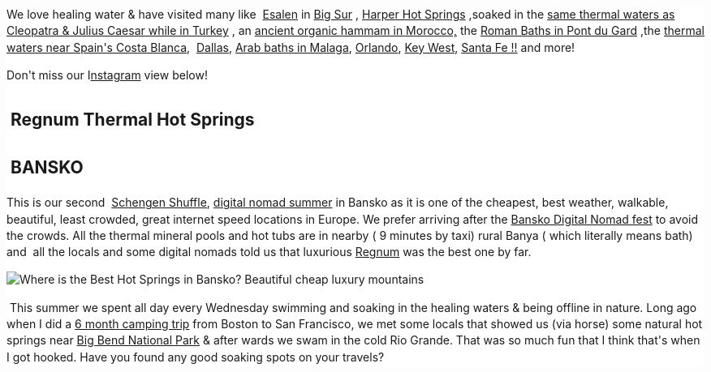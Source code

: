 We love healing water & have visited many like  [Esalen](http://www.esalen.org/) in [Big Sur](https://www.youtube.com/watch?v=ZNrDSxJ6h7I&feature=related) , [Harper Hot Springs](http://www.harbin.org/) ,soaked in the [same thermal waters as Cleopatra & Julius Caesar while in Turkey](http://soultravelers3new.local/2007/08/pamukkale-and-h.html) , an [ancient organic hammam in Morocco,](http://soultravelers3new.local/2007/04/lalla-mira-hamm.html) the [Roman Baths in Pont du Gard](http://soultravelers3new.local/2006/10/roman-holiday-i.html) ,the [thermal waters near Spain's Costa Blanca,](http://soultravelers3new.local/2009/11/family-travel-photo-spain-thermal-roman-baths-fortuna-spa-camping-hotel-costa-blanca.html)  [Dallas](http://soultravelers3new.local/2014/02/dallas-luxury-resort-arriving-to-big-d-in-style.html), [Arab baths in Malaga](http://soultravelers3new.local/2010/03/ahh-arab-baths-andalusia-spa-malaga-granada-benalmedena-massage-hotspringsthemal-water-roman.html), [Orlando](http://soultravelers3new.local/2012/07/best-water-park-in-orlando-coco-key-resort.html), [Key West](http://soultravelers3new.local/2013/02/seascape-inn-best-bb-in-key-west-florida.html), [Santa Fe !!](http://soultravelers3new.local/2014/07/four-seasons-resort-rancho-encantado-exquisite-vacation.html) and more!  
  
Don't miss our I[nstagram](https://www.instagram.com/soultravelers.3/) view below!  
  

##  **Regnum Thermal Hot Springs**

<iframe allowfullscreen="true" allowtransparency="true" class="instagram-media instagram-media-rendered" data-instgrm-payload-id="instagram-media-payload-0" frameborder="0" height="890" id="instagram-embed-0" scrolling="no" src="https://www.instagram.com/reel/CxGkYj7MHDR/embed/captioned/?cr=1&v=14&wp=1128&rd=https%3A%2F%2Fwww.typepad.com&rp=%2Fsite%2Fblogs%2F6a00e5502a9507883300e5502a95098833%2Fpost%2F6a00e5502a9507883302c8d39d1d35200b%2Fedit%3Fsaved%3De#%7B%22ci%22%3A0%2C%22os%22%3A384%7D" style="background-color: white; border-top-left-radius: 3px; border-top-right-radius: 3px; border-bottom-right-radius: 3px; border-bottom-left-radius: 3px; border: 1px solid #dbdbdb; box-shadow: none; display: block; margin: 0px 0px 12px; min-width: 326px; padding: 0px;"></iframe>

<script src="//www.instagram.com/embed.js"></script>

##  **BANSKO** 

This is our second  [Schengen Shuffle](http://soultravelers3new.local/2023/05/what-is-schengen-shuffle-travel-how-to-do-it.html), [digital nomad summer](http://soultravelers3new.local/2022/09/vacation-vs-full-time-travel-digital-nomad-lifestyle.html) in Bansko as it is one of the cheapest, best weather, walkable, beautiful, least crowded, great internet speed locations in Europe. We prefer arriving after the [Bansko Digital Nomad fest](https://www.banskonomadfest.com) to avoid the crowds. All the thermal mineral pools and hot tubs are in nearby ( 9 minutes by taxi) rural Banya ( which literally means bath) and  all the locals and some digital nomads told us that luxurious [Regnum](https://www.tripadvisor.com/Attraction_Review-g8651896-d15150645-Reviews-Regnum_Banya_Thermal-Banya_Plovdiv_Province.html) was the best one by far.   
  
[](https://pub-ac94b3f306b24c0dba4238943c97f2e1.r2.dev/6a00e5502a9507883302c8d399317f200c-2048x1291-1.jpg)![Where is the Best Hot Springs in Bansko?  Beautiful  cheap luxury mountains](https://pub-ac94b3f306b24c0dba4238943c97f2e1.r2.dev/6a00e5502a9507883302c8d399317f200c-2048x1291-1.jpg)  
  
 This summer we spent all day every Wednesday swimming and soaking in the healing waters & being offline in nature. Long ago when I did a [6 month camping trip](http://soultravelers3new.local/2022/05/is-the-wanderlust-gene-in-your-dna-so-born-to-travel-nomad.html#more) from Boston to San Francisco, we met some locals that showed us (via horse) some natural hot springs near [Big Bend National Park](https://en.wikipedia.org/wiki/Big_Bend_National_Park) & after wards we swam in the cold Rio Grande. That was so much fun that I think that's when I got hooked. Have you found any good soaking spots on your travels?  
  